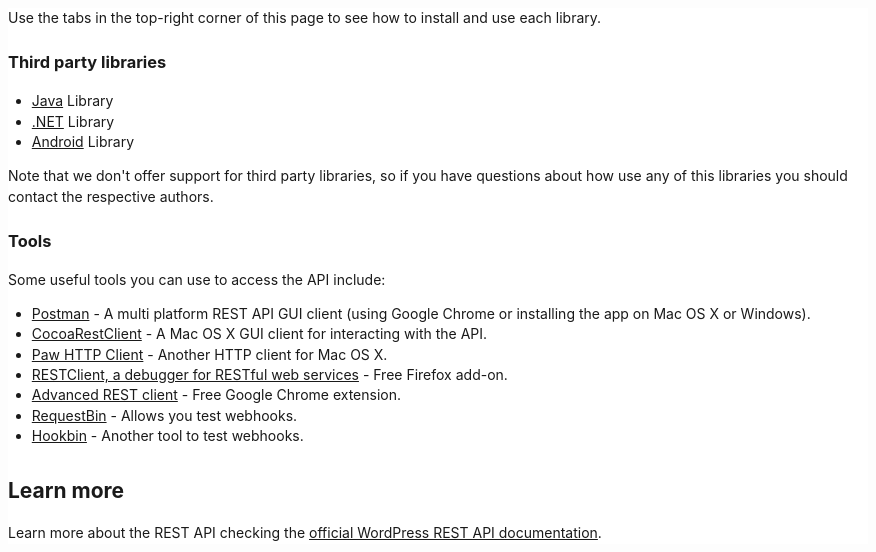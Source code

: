 <aside class="notice">
	Use the tabs in the top-right corner of this page to see how to install and use each library.
</aside>

### Third party libraries ###

- [Java](https://github.com/icoderman/wc-api-java) Library
- [.NET](https://github.com/XiaoFaye/WooCommerce.NET) Library
- [Android](https://github.com/gilokimu/WooDroid) Library

<aside class="notice">
	Note that we don't offer support for third party libraries, so if you have questions about how use any of this libraries you should contact the respective authors.
</aside>

### Tools ###

Some useful tools you can use to access the API include:

- [Postman](https://www.getpostman.com/) - A multi platform REST API GUI client (using Google Chrome or installing the app on Mac OS X or Windows).
- [CocoaRestClient](http://mmattozzi.github.io/cocoa-rest-client/) - A Mac OS X GUI client for interacting with the API.
- [Paw HTTP Client](https://itunes.apple.com/us/app/paw-http-client/id584653203?mt=12) - Another HTTP client for Mac OS X.
- [RESTClient, a debugger for RESTful web services](https://addons.mozilla.org/en-US/firefox/addon/restclient/) - Free Firefox add-on.
- [Advanced REST client](https://chrome.google.com/webstore/detail/advanced-rest-client/hgmloofddffdnphfgcellkdfbfbjeloo) - Free Google Chrome extension.
- [RequestBin](https://requestbin.com) - Allows you test webhooks.
- [Hookbin](https://hookbin.com/) - Another tool to test webhooks.

## Learn more ##

Learn more about the REST API checking the <a href="https://developer.wordpress.org/rest-api/">official WordPress REST API documentation</a>.
